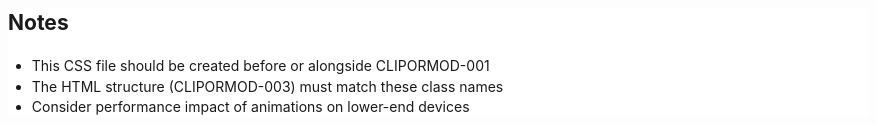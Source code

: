 ## Notes
- This CSS file should be created before or alongside CLIPORMOD-001
- The HTML structure (CLIPORMOD-003) must match these class names
- Consider performance impact of animations on lower-end devices